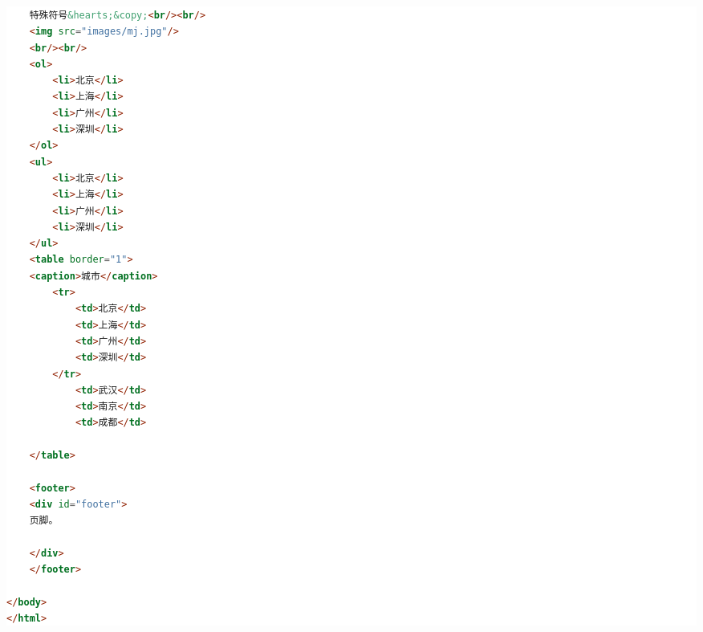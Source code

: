 ```html
    特殊符号&hearts;&copy;<br/><br/>
    <img src="images/mj.jpg"/>
    <br/><br/>
    <ol>
        <li>北京</li>
        <li>上海</li>
        <li>广州</li>
        <li>深圳</li>
    </ol>
    <ul>
        <li>北京</li>
        <li>上海</li>
        <li>广州</li>
        <li>深圳</li>
    </ul>
    <table border="1">
    <caption>城市</caption>
        <tr>
            <td>北京</td>
            <td>上海</td>
            <td>广州</td>
            <td>深圳</td>
        </tr>
            <td>武汉</td>
            <td>南京</td>
            <td>成都</td>

    </table>

    <footer>
    <div id="footer">
    页脚。

    </div>
    </footer>

</body>
</html>
```

